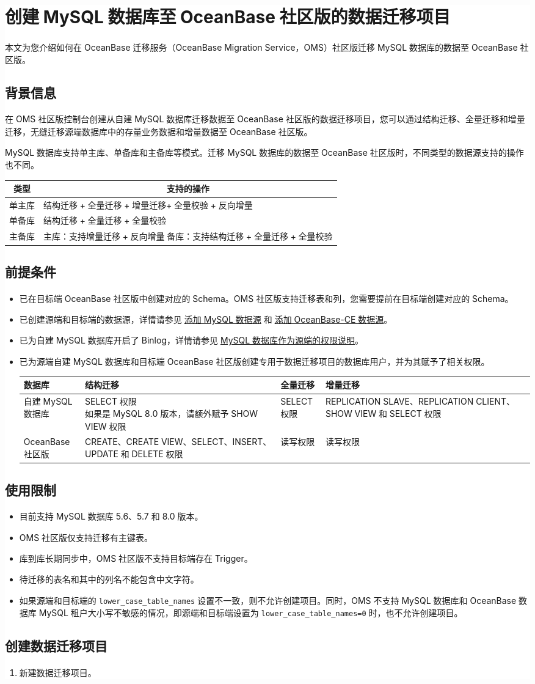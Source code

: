 # 创建 MySQL 数据库至 OceanBase 社区版的数据迁移项目

本文为您介绍如何在 OceanBase 迁移服务（OceanBase Migration Service，OMS）社区版迁移 MySQL 数据库的数据至 OceanBase 社区版。

## 背景信息

在 OMS 社区版控制台创建从自建 MySQL 数据库迁移数据至 OceanBase 社区版的数据迁移项目，您可以通过结构迁移、全量迁移和增量迁移，无缝迁移源端数据库中的存量业务数据和增量数据至 OceanBase 社区版。

MySQL 数据库支持单主库、单备库和主备库等模式。迁移 MySQL 数据库的数据至 OceanBase 社区版时，不同类型的数据源支持的操作也不同。

| 类型  |                          支持的操作                           |
|-----|----------------------------------------------------------|
| 单主库 | 结构迁移 + 全量迁移 + 增量迁移+ 全量校验 + 反向增量                          |
| 单备库 | 结构迁移 + 全量迁移  + 全量校验                                      |
| 主备库 | 主库：支持增量迁移 + 反向增量 备库：支持结构迁移 + 全量迁移 + 全量校验 |

## 前提条件

* 已在目标端 OceanBase 社区版中创建对应的 Schema。OMS 社区版支持迁移表和列，您需要提前在目标端创建对应的 Schema。

* 已创建源端和目标端的数据源，详情请参见 [添加 MySQL 数据源](../../4.manage-data-sources/1.add-a-data-source/2.add-a-mysql-data-source.md) 和 [添加 OceanBase-CE 数据源](../../4.manage-data-sources/1.add-a-data-source/1.add-an-oceanbase-ce-data-source.md)。

* 已为自建 MySQL 数据库开启了 Binlog，详情请参见 [MySQL 数据库作为源端的权限说明](../2.user-permission-settings.md)。

* 已为源端自建 MySQL 数据库和目标端 OceanBase 社区版创建专用于数据迁移项目的数据库用户，并为其赋予了相关权限。

  |    **数据库**    |                      **结构迁移**                       | **全量迁移**  |                          **增量迁移**                          |
  |---------------|-----------------------------------------------------|-----------|------------------------------------------------------------|
  | 自建 MySQL 数据库  | SELECT 权限  <br>如果是 MySQL 8.0 版本，请额外赋予 SHOW VIEW 权限                                         | SELECT 权限 | REPLICATION SLAVE、REPLICATION CLIENT、SHOW VIEW 和 SELECT 权限 |
  | OceanBase 社区版 | CREATE、CREATE VIEW、SELECT、INSERT、UPDATE 和 DELETE 权限 | 读写权限      | 读写权限                                                       |

## 使用限制

* 目前支持 MySQL 数据库 5.6、5.7 和 8.0 版本。

* OMS 社区版仅支持迁移有主键表。

* 库到库长期同步中，OMS 社区版不支持目标端存在 Trigger。
  
* 待迁移的表名和其中的列名不能包含中文字符。

* 如果源端和目标端的 `lower_case_table_names` 设置不一致，则不允许创建项目。同时，OMS 不支持 MySQL 数据库和 OceanBase 数据库 MySQL 租户大小写不敏感的情况，即源端和目标端设置为 `lower_case_table_names=0` 时，也不允许创建项目。

## 创建数据迁移项目

1. 新建数据迁移项目。

